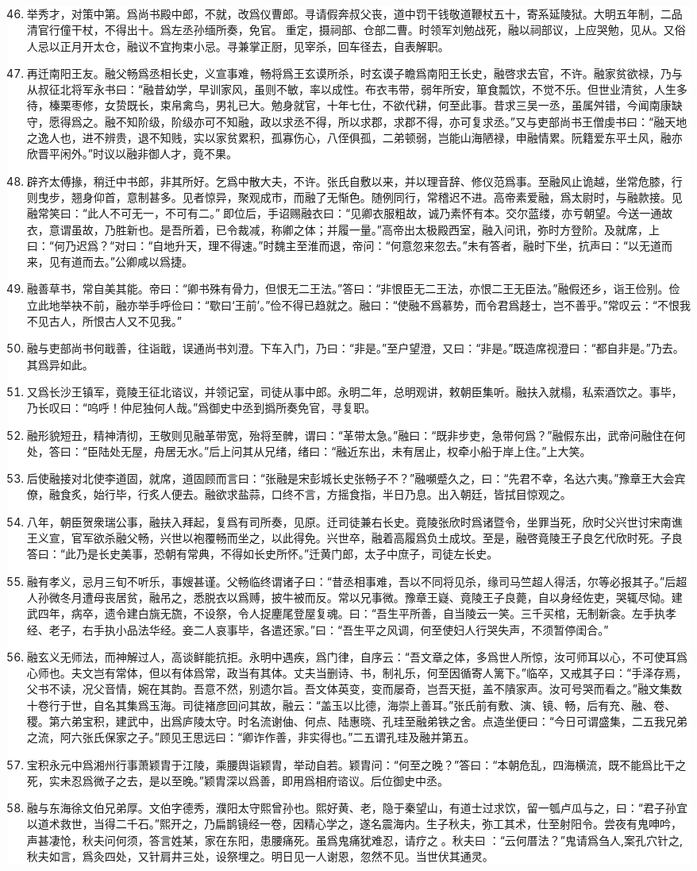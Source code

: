 46. <span id="张邵-46"></span>
举秀才，对策中第。爲尚书殿中郎，不就，改爲仪曹郎。寻请假奔叔父丧，道中罚干钱敬道鞭杖五十，寄系延陵狱。大明五年制，二品清官行僮干杖，不得出十。爲左丞孙缅所奏，免官。 重定，摄祠部、仓部二曹。时领军刘勉战死，融以祠部议，上应哭勉，见从。又俗人忌以正月开太仓，融议不宜拘束小忌。寻兼掌正厨，见宰杀，回车径去，自表解职。

47. <span id="张邵-47"></span>
再迁南阳王友。融父畅爲丞相长史，义宣事难，畅将爲王玄谟所杀，时玄谟子瞻爲南阳王长史，融啓求去官，不许。融家贫欲禄，乃与从叔征北将军永书曰：“融昔幼学，早训家风，虽则不敏，率以成性。布衣韦带，弱年所安，箪食瓢饮，不觉不乐。但世业清贫，人生多待，榛栗枣修，女贽既长，束帛禽鸟，男礼已大。勉身就官，十年七仕，不欲代耕，何至此事。昔求三吴一丞，虽属舛错，今闻南康缺守，愿得爲之。融不知阶级，阶级亦可不知融，政以求丞不得，所以求郡，求郡不得，亦可复求丞。”又与吏部尚书王僧虔书曰：“融天地之逸人也，进不辨贵，退不知贱，实以家贫累积，孤寡伤心，八侄俱孤，二弟顿弱，岂能山海陋禄，申融情累。阮籍爱东平土风，融亦 欣晋平闲外。”时议以融非御人才，竟不果。

48. <span id="张邵-48"></span>
辟齐太傅掾，稍迁中书郎，非其所好。乞爲中散大夫，不许。张氏自敷以来，并以理音辞、修仪范爲事。至融风止诡越，坐常危膝，行则曳步，翘身仰首，意制甚多。见者惊异，聚观成巿，而融了无惭色。随例同行，常稽迟不进。高帝素爱融，爲太尉时，与融款接。见融常笑曰：“此人不可无一，不可有二。” 即位后，手诏赐融衣曰：“见卿衣服粗故，诚乃素怀有本。交尔蓝缕，亦亏朝望。今送一通故衣，意谓虽故，乃胜新也。是吾所着，已令裁减，称卿之体；并履一量。”高帝出太极殿西室，融入问讯，弥时方登阶。及就席，上曰：“何乃迟爲？“对曰：“自地升天，理不得速。”时魏主至淮而退，帝问：“何意忽来忽去。”未有答者，融时下坐，抗声曰：“以无道而来，见有道而去。”公卿咸以爲捷。

49. <span id="张邵-49"></span>
融善草书，常自美其能。帝曰：“卿书殊有骨力，但恨无二王法。”答曰：“非恨臣无二王法，亦恨二王无臣法。”融假还乡，诣王俭别。俭立此地举袂不前，融亦举手呼俭曰：“歜曰‘王前’。”俭不得已趋就之。融曰：“使融不爲慕势，而令君爲趍士，岂不善乎。”常叹云：“不恨我不见古人，所恨古人又不见我。”

50. <span id="张邵-50"></span>
融与吏部尚书何戢善，往诣戢，误通尚书刘澄。下车入门，乃曰：“非是。”至户望澄，又曰：“非是。”既造席视澄曰：“都自非是。”乃去。其爲异如此。

51. <span id="张邵-51"></span>
又爲长沙王镇军，竟陵王征北谘议，并领记室，司徒从事中郎。永明二年，总明观讲，敕朝臣集听。融扶入就榻，私索酒饮之。事毕，乃长叹曰：“呜呼！仲尼独何人哉。”爲御史中丞到撝所奏免官，寻复职。

52. <span id="张邵-52"></span>
融形貌短丑，精神清彻，王敬则见融革带宽，殆将至髀，谓曰：“革带太急。”融曰：“既非步吏，急带何爲？”融假东出，武帝问融住在何处，答曰：“臣陆处无屋，舟居无水。”后上问其从兄绪，绪曰：“融近东出，未有居止，权牵小船于岸上住。”上大笑。

53. <span id="张邵-53"></span>
后使融接对北使李道固，就席，道固顾而言曰：“张融是宋彭城长史张畅子不？”融嚬蹙久之，曰：“先君不幸，名达六夷。”豫章王大会宾僚，融食炙，始行毕，行炙人便去。融欲求盐蒜，口终不言，方摇食指，半日乃息。出入朝廷，皆拭目惊观之。

54. <span id="张邵-54"></span>
八年，朝臣贺衆瑞公事，融扶入拜起，复爲有司所奏，见原。迁司徒兼右长史。竟陵张欣时爲诸暨令，坐罪当死，欣时父兴世讨宋南谯王义宣，官军欲杀融父畅，兴世以袍覆畅而坐之，以此得免。兴世卒，融着高履爲负土成坟。至是，融啓竟陵王子良乞代欣时死。子良答曰：“此乃是长史美事，恐朝有常典，不得如长史所怀。”迁黄门郎，太子中庶子，司徒左长史。

55. <span id="张邵-55"></span>
融有孝义，忌月三旬不听乐，事嫂甚谨。父畅临终谓诸子曰：“昔丞相事难，吾以不同将见杀，缘司马竺超人得活，尔等必报其子。”后超人孙微冬月遭母丧居贫，融吊之，悉脱衣以爲赙，披牛被而反。常以兄事微。豫章王嶷、竟陵王子良薨，自以身经佐吏，哭辄尽恸。建武四年，病卒，遗令建白旐无旒，不设祭，令人捉麈尾登屋复魂。曰：“吾生平所善，自当陵云一笑。三千买棺，无制新衾。左手执孝经、老子，右手执小品法华经。妾二人哀事毕，各遣还家。”曰：“吾生平之风调，何至使妇人行哭失声，不须暂停闺合。”

56. <span id="张邵-56"></span>
融玄义无师法，而神解过人，高谈鲜能抗拒。永明中遇疾，爲门律，自序云：“吾文章之体，多爲世人所惊，汝可师耳以心，不可使耳爲心师也。夫文岂有常体，但以有体爲常，政当有其体。丈夫当删诗、书，制礼乐，何至因循寄人篱下。”临卒，又戒其子曰：“手泽存焉，父书不读，况父音情，婉在其韵。吾意不然，别遗尔旨。吾文体英变，变而屡奇，岂吾天挺，盖不隤家声。汝可号哭而看之。”融文集数十卷行于世，自名其集爲玉海。司徒褚彦回问其故，融云：“盖玉以比德，海崇上善耳。”张氏前有敷、演、镜、畅，后有充、融、卷、稷。第六弟宝积，建武中，出爲庐陵太守。时名流谢伷、何点、陆惠晓、孔珪至融弟铁之舍。点造坐便曰：“今日可谓盛集，二五我兄弟之流，阿六张氏保家之子。”顾见王思远曰：“卿诈作善，非实得也。”二五谓孔珪及融并第五。

57. <span id="张邵-57"></span>
宝积永元中爲湘州行事萧颖胄于江陵，乘腰舆诣颖胄，举动自若。颖胄问：“何至之晚？”答曰：“本朝危乱，四海横流，既不能爲比干之死，实未忍爲微子之去，是以至晚。”颖胄深以爲善，即用爲相府谘议。后位御史中丞。

58. <span id="张邵-58"></span>
融与东海徐文伯兄弟厚。文伯字德秀，濮阳太守熙曾孙也。熙好黄、老，隐于秦望山，有道士过求饮，留一瓠卢瓜与之，曰：“君子孙宜以道术救世，当得二千石。”熙开之，乃扁鹊镜经一卷，因精心学之，遂名震海内。生子秋夫，弥工其术，仕至射阳令。尝夜有鬼呻吟，声甚凄怆，秋夫问何须，答言姓某，家在东阳，患腰痛死。虽爲鬼痛犹难忍，请疗之 。秋夫曰 ：“云何厝法？”鬼请爲刍人,案孔穴针之,秋夫如言，爲灸四处，又针肩井三处，设祭埋之。明日见一人谢恩，忽然不见。当世伏其通灵。
